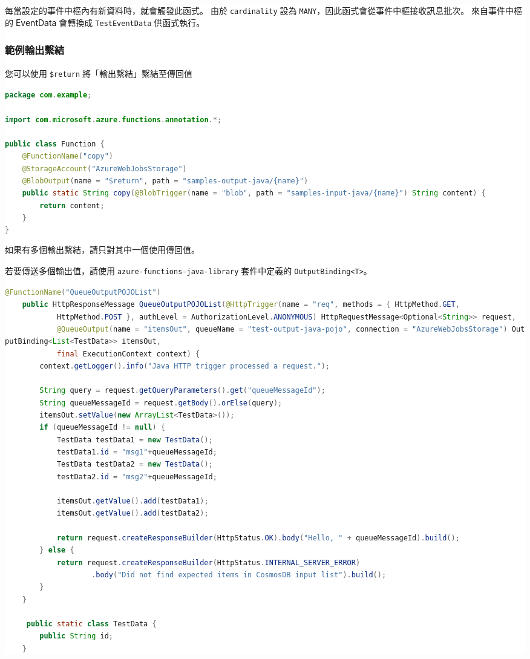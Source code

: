 每當設定的事件中樞內有新資料時，就會觸發此函式。 由於 `cardinality` 設為 `MANY`，因此函式會從事件中樞接收訊息批次。 來自事件中樞的 EventData 會轉換成 `TestEventData` 供函式執行。

### <a name="example-output-binding"></a>範例輸出繫結

您可以使用 `$return` 將「輸出繫結」繫結至傳回值 

```java
package com.example;

import com.microsoft.azure.functions.annotation.*;

public class Function {
    @FunctionName("copy")
    @StorageAccount("AzureWebJobsStorage")
    @BlobOutput(name = "$return", path = "samples-output-java/{name}")
    public static String copy(@BlobTrigger(name = "blob", path = "samples-input-java/{name}") String content) {
        return content;
    }
}
```

如果有多個輸出繫結，請只對其中一個使用傳回值。

若要傳送多個輸出值，請使用 `azure-functions-java-library` 套件中定義的 `OutputBinding<T>`。 

```java
@FunctionName("QueueOutputPOJOList")
    public HttpResponseMessage QueueOutputPOJOList(@HttpTrigger(name = "req", methods = { HttpMethod.GET,
            HttpMethod.POST }, authLevel = AuthorizationLevel.ANONYMOUS) HttpRequestMessage<Optional<String>> request,
            @QueueOutput(name = "itemsOut", queueName = "test-output-java-pojo", connection = "AzureWebJobsStorage") OutputBinding<List<TestData>> itemsOut, 
            final ExecutionContext context) {
        context.getLogger().info("Java HTTP trigger processed a request.");
       
        String query = request.getQueryParameters().get("queueMessageId");
        String queueMessageId = request.getBody().orElse(query);
        itemsOut.setValue(new ArrayList<TestData>());
        if (queueMessageId != null) {
            TestData testData1 = new TestData();
            testData1.id = "msg1"+queueMessageId;
            TestData testData2 = new TestData();
            testData2.id = "msg2"+queueMessageId;

            itemsOut.getValue().add(testData1);
            itemsOut.getValue().add(testData2);

            return request.createResponseBuilder(HttpStatus.OK).body("Hello, " + queueMessageId).build();
        } else {
            return request.createResponseBuilder(HttpStatus.INTERNAL_SERVER_ERROR)
                    .body("Did not find expected items in CosmosDB input list").build();
        }
    }

     public static class TestData {
        public String id;
    }
```
